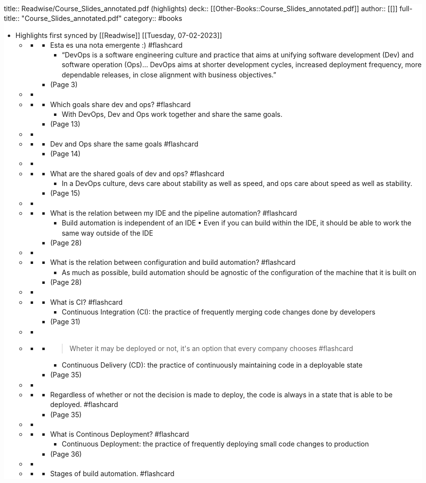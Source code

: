 title:: Readwise/Course_Slides_annotated.pdf (highlights)
deck:: [[Other-Books::Course_Slides_annotated.pdf]]
author:: [[]]
full-title:: "Course_Slides_annotated.pdf"
category:: #books

- Highlights first synced by [[Readwise]] [[Tuesday, 07-02-2023]]
	- -
		- Esta es una nota emergente :) #flashcard
			- “DevOps is a software engineering culture and practice that aims at unifying software development (Dev) and software operation (Ops)... DevOps aims at shorter development cycles, increased deployment frequency, more dependable releases, in close alignment with business objectives.”
		- (Page 3)
	- -
	- -
		- Which goals share dev and ops? #flashcard
			- With DevOps, Dev and Ops work together and share the same goals.
		- (Page 13)
	- -
	- -
		- Dev and Ops share the same goals #flashcard
		- (Page 14)
	- -
	- -
		- What are the shared goals of dev and ops? #flashcard
			- In a DevOps culture, devs care about stability as well as speed, and ops care about speed as well as stability.
		- (Page 15)
	- -
	- -
		- What is the relation between my IDE and the pipeline automation? #flashcard
			- Build automation is independent of an IDE • Even if you can build within the IDE, it should be able to work the same way outside of the IDE
		- (Page 28)
	- -
	- -
		- What is the relation between configuration and build automation? #flashcard
			- As much as possible, build automation should be agnostic of the configuration of the machine that it is built on
		- (Page 28)
	- -
	- -
		- What is CI? #flashcard
			- Continuous Integration (CI): the practice of frequently merging code changes done by developers
		- (Page 31)
	- -
	- -
		- > Wheter it may be deployed or not, it's an option that every company chooses #flashcard
			- Continuous Delivery (CD): the practice of continuously maintaining code in a deployable state
		- (Page 35)
	- -
	- -
		- Regardless of whether or not the decision is made to deploy, the code is always in a state that is able to be deployed. #flashcard
		- (Page 35)
	- -
	- -
		- What is Continous Deployment? #flashcard
			- Continuous Deployment: the practice of frequently deploying small code changes to production
		- (Page 36)
	- -
	- -
		- Stages of build automation. #flashcard